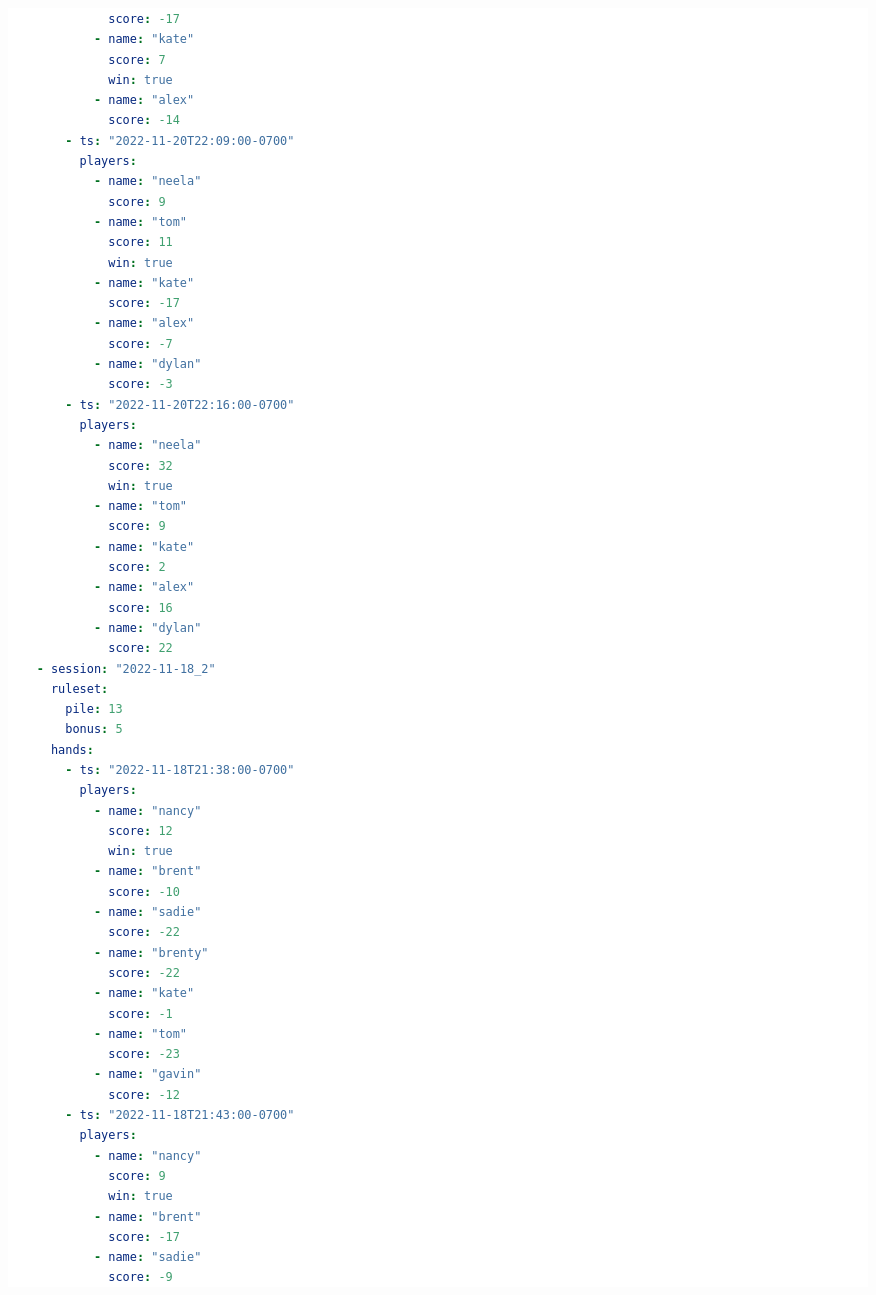 ```yaml
              score: -17
            - name: "kate"
              score: 7
              win: true
            - name: "alex"
              score: -14
        - ts: "2022-11-20T22:09:00-0700"
          players: 
            - name: "neela"
              score: 9
            - name: "tom"
              score: 11
              win: true
            - name: "kate"
              score: -17
            - name: "alex"
              score: -7
            - name: "dylan"
              score: -3
        - ts: "2022-11-20T22:16:00-0700"
          players: 
            - name: "neela"
              score: 32
              win: true
            - name: "tom"
              score: 9
            - name: "kate"
              score: 2
            - name: "alex"
              score: 16
            - name: "dylan"
              score: 22
    - session: "2022-11-18_2"
      ruleset:
        pile: 13
        bonus: 5
      hands:
        - ts: "2022-11-18T21:38:00-0700"
          players: 
            - name: "nancy"
              score: 12
              win: true
            - name: "brent"
              score: -10
            - name: "sadie"
              score: -22
            - name: "brenty"
              score: -22
            - name: "kate"
              score: -1
            - name: "tom"
              score: -23
            - name: "gavin"
              score: -12
        - ts: "2022-11-18T21:43:00-0700"
          players: 
            - name: "nancy"
              score: 9
              win: true
            - name: "brent"
              score: -17
            - name: "sadie"
              score: -9
```